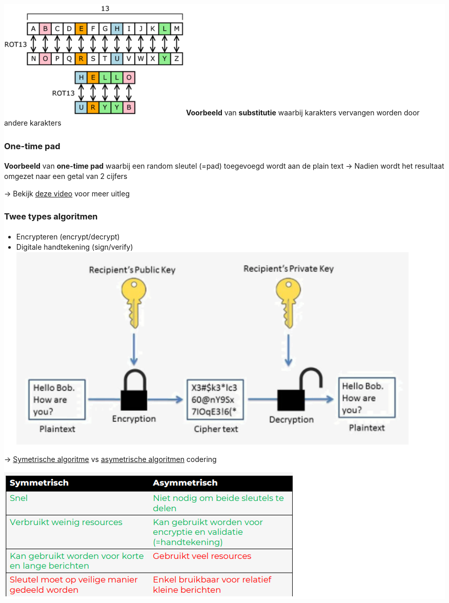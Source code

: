 ![Substitutie Voorbeeld](images/Pasted%20image%2020231030212103.png)
**Voorbeeld** van **substitutie** waarbij karakters vervangen worden door andere karakters


### One-time pad
**Voorbeeld** van **one-time pad** waarbij een random sleutel (=pad) toegevoegd wordt aan de plain text
-> Nadien wordt het resultaat omgezet naar een getal van 2 cijfers

-> Bekijk [deze video](https://youtu.be/2_w9l9visH8?t=351) voor meer uitleg


### Twee types algoritmen
- Encrypteren (encrypt/decrypt)
- Digitale handtekening (sign/verify)
![keys](images/Pasted%20image%2020231030222713.png)


-> [Symetrische algoritme](#symmetrische-algoritmen) vs [asymetrische algoritmen](#asymmetrische-algoritmen) codering

![Voor- en Nadelen](images/Pasted%20image%2020231030222919.png)